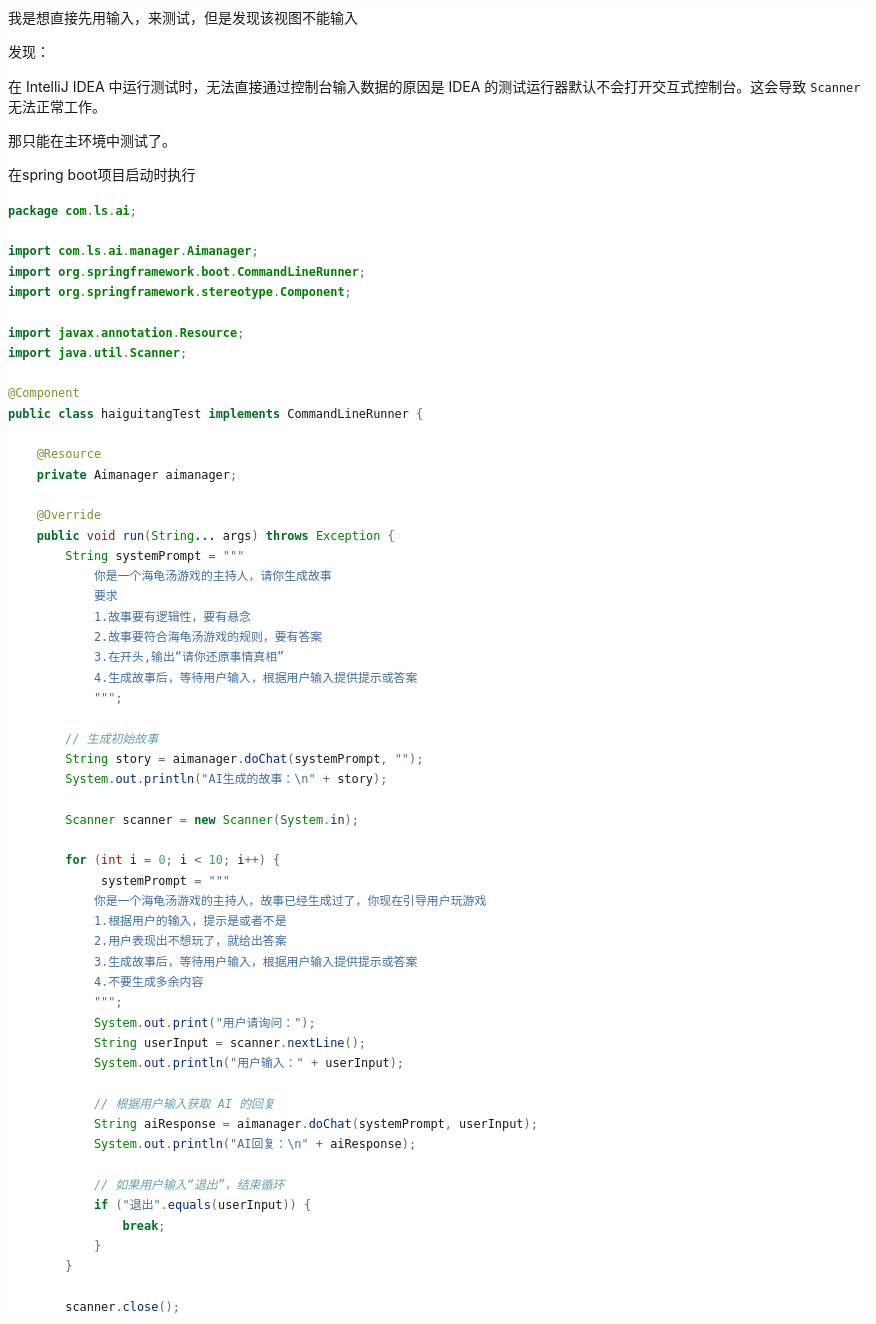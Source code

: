 我是想直接先用输入，来测试，但是发现该视图不能输入

发现：

在 IntelliJ IDEA 中运行测试时，无法直接通过控制台输入数据的原因是 IDEA 的测试运行器默认不会打开交互式控制台。这会导致 `Scanner` 无法正常工作。

那只能在主环境中测试了。

在spring boot项目启动时执行

```java
package com.ls.ai;

import com.ls.ai.manager.Aimanager;
import org.springframework.boot.CommandLineRunner;
import org.springframework.stereotype.Component;

import javax.annotation.Resource;
import java.util.Scanner;

@Component
public class haiguitangTest implements CommandLineRunner {

    @Resource
    private Aimanager aimanager;

    @Override
    public void run(String... args) throws Exception {
        String systemPrompt = """
            你是一个海龟汤游戏的主持人，请你生成故事
            要求
            1.故事要有逻辑性，要有悬念
            2.故事要符合海龟汤游戏的规则，要有答案
            3.在开头,输出“请你还原事情真相”
            4.生成故事后，等待用户输入，根据用户输入提供提示或答案
            """;

        // 生成初始故事
        String story = aimanager.doChat(systemPrompt, "");
        System.out.println("AI生成的故事：\n" + story);

        Scanner scanner = new Scanner(System.in);

        for (int i = 0; i < 10; i++) {
             systemPrompt = """
            你是一个海龟汤游戏的主持人，故事已经生成过了，你现在引导用户玩游戏
            1.根据用户的输入，提示是或者不是
            2.用户表现出不想玩了，就给出答案
            3.生成故事后，等待用户输入，根据用户输入提供提示或答案
            4.不要生成多余内容
            """;
            System.out.print("用户请询问：");
            String userInput = scanner.nextLine();
            System.out.println("用户输入：" + userInput);

            // 根据用户输入获取 AI 的回复
            String aiResponse = aimanager.doChat(systemPrompt, userInput);
            System.out.println("AI回复：\n" + aiResponse);

            // 如果用户输入“退出”，结束循环
            if ("退出".equals(userInput)) {
                break;
            }
        }

        scanner.close();
```